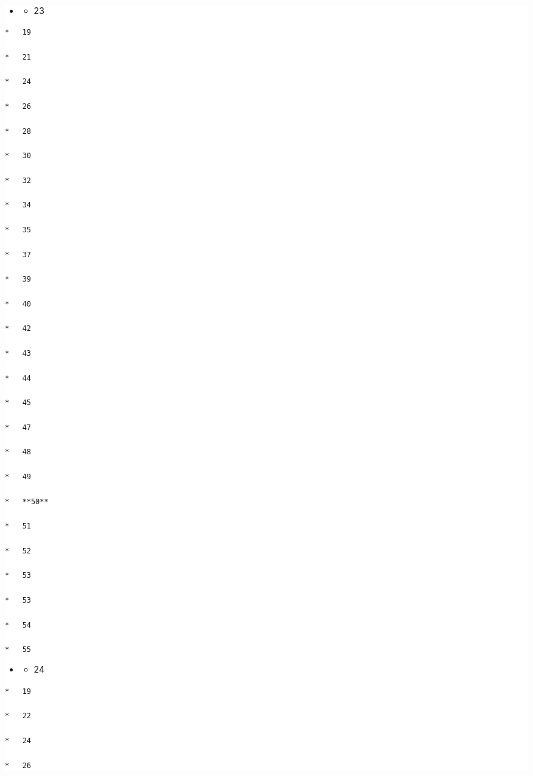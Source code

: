 
*    *   23

    *   19

    *   21

    *   24

    *   26

    *   28

    *   30

    *   32

    *   34

    *   35

    *   37

    *   39

    *   40

    *   42

    *   43

    *   44

    *   45

    *   47

    *   48

    *   49

    *   **50**

    *   51

    *   52

    *   53

    *   53

    *   54

    *   55


*    *   24

    *   19

    *   22

    *   24

    *   26
